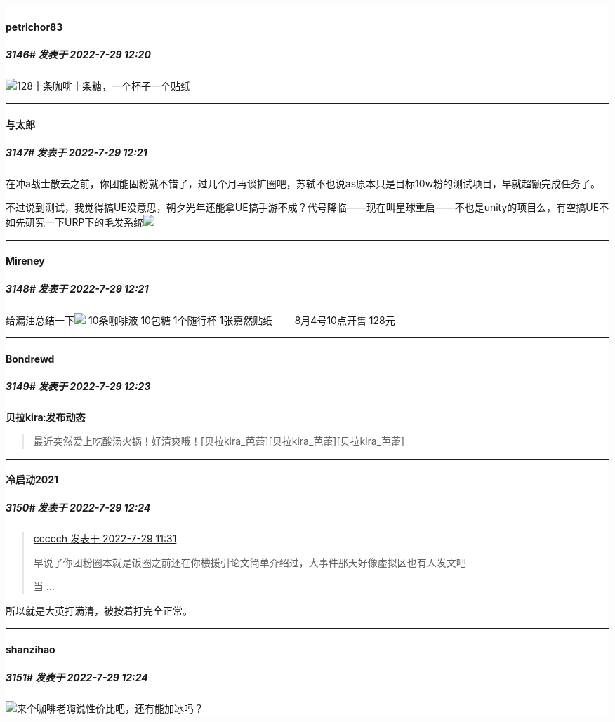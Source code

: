 *****

####  petrichor83  
##### 3146#       发表于 2022-7-29 12:20

<img src="https://static.saraba1st.com/image/smiley/face2017/009.gif" referrerpolicy="no-referrer">128十条咖啡十条糖，一个杯子一个贴纸

*****

####  与太郎  
##### 3147#       发表于 2022-7-29 12:21

在冲a战士散去之前，你团能固粉就不错了，过几个月再谈扩圈吧，苏轼不也说as原本只是目标10w粉的测试项目，早就超额完成任务了。

不过说到测试，我觉得搞UE没意思，朝夕光年还能拿UE搞手游不成？代号降临——现在叫星球重启——不也是unity的项目么，有空搞UE不如先研究一下URP下的毛发系统<img src="https://static.saraba1st.com/image/smiley/face2017/009.gif" referrerpolicy="no-referrer">

*****

####  Mireney  
##### 3148#       发表于 2022-7-29 12:21

给漏油总结一下<img src="https://static.saraba1st.com/image/smiley/face2017/033.png" referrerpolicy="no-referrer">
10条咖啡液 10包糖 1个随行杯 1张嘉然贴纸        8月4号10点开售 128元



*****

####  Bondrewd  
##### 3149#       发表于 2022-7-29 12:23

<strong>贝拉kira</strong>:<strong>[发布动态](https://t.bilibili.com/688183404430098503)</strong><blockquote>最近突然爱上吃酸汤火锅！好清爽哦！[贝拉kira_芭蕾][贝拉kira_芭蕾][贝拉kira_芭蕾] </blockquote>

*****

####  冷启动2021  
##### 3150#       发表于 2022-7-29 12:24

<blockquote><a href="httphttps://bbs.saraba1st.com/2b/forum.php?mod=redirect&amp;goto=findpost&amp;pid=56849804&amp;ptid=2083444" target="_blank">ccccch 发表于 2022-7-29 11:31</a>

早说了你团粉圈本就是饭圈之前还在你楼援引论文简单介绍过，大事件那天好像虚拟区也有人发文吧

当 ...</blockquote>
所以就是大英打满清，被按着打完全正常。



*****

####  shanzihao  
##### 3151#       发表于 2022-7-29 12:24

<img src="https://static.saraba1st.com/image/smiley/face2017/067.png" referrerpolicy="no-referrer">来个咖啡老嗨说性价比吧，还有能加冰吗？

